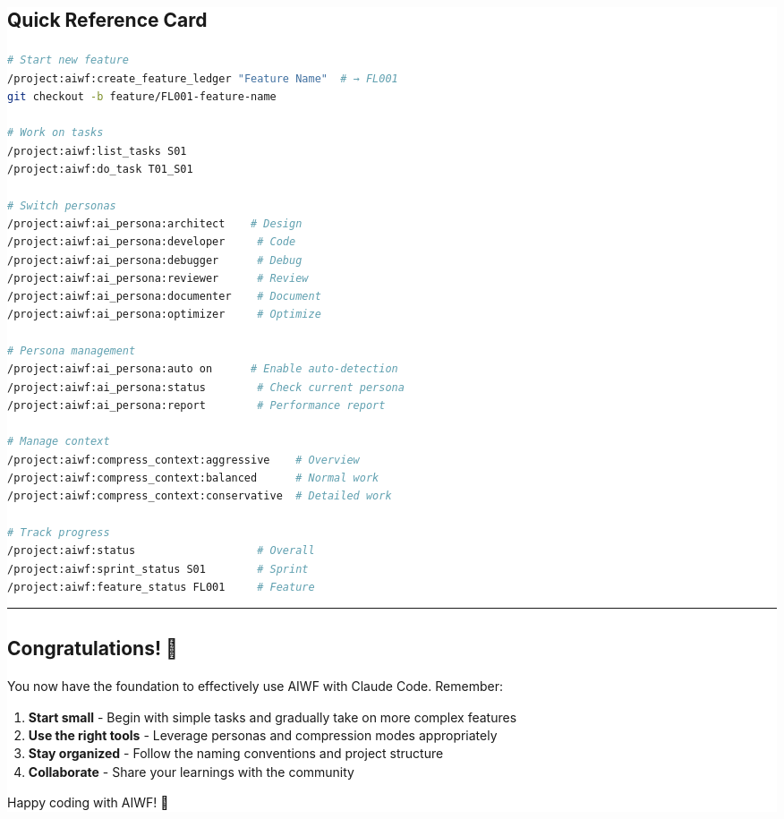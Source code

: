 ## Quick Reference Card

```bash
# Start new feature
/project:aiwf:create_feature_ledger "Feature Name"  # → FL001
git checkout -b feature/FL001-feature-name

# Work on tasks
/project:aiwf:list_tasks S01
/project:aiwf:do_task T01_S01

# Switch personas
/project:aiwf:ai_persona:architect    # Design
/project:aiwf:ai_persona:developer     # Code
/project:aiwf:ai_persona:debugger      # Debug
/project:aiwf:ai_persona:reviewer      # Review
/project:aiwf:ai_persona:documenter    # Document
/project:aiwf:ai_persona:optimizer     # Optimize

# Persona management
/project:aiwf:ai_persona:auto on      # Enable auto-detection
/project:aiwf:ai_persona:status        # Check current persona
/project:aiwf:ai_persona:report        # Performance report

# Manage context
/project:aiwf:compress_context:aggressive    # Overview
/project:aiwf:compress_context:balanced      # Normal work
/project:aiwf:compress_context:conservative  # Detailed work

# Track progress
/project:aiwf:status                   # Overall
/project:aiwf:sprint_status S01        # Sprint
/project:aiwf:feature_status FL001     # Feature
```

---

## Congratulations! 🎉

You now have the foundation to effectively use AIWF with Claude Code. Remember:

1. **Start small** - Begin with simple tasks and gradually take on more complex features
2. **Use the right tools** - Leverage personas and compression modes appropriately
3. **Stay organized** - Follow the naming conventions and project structure
4. **Collaborate** - Share your learnings with the community

Happy coding with AIWF! 🚀